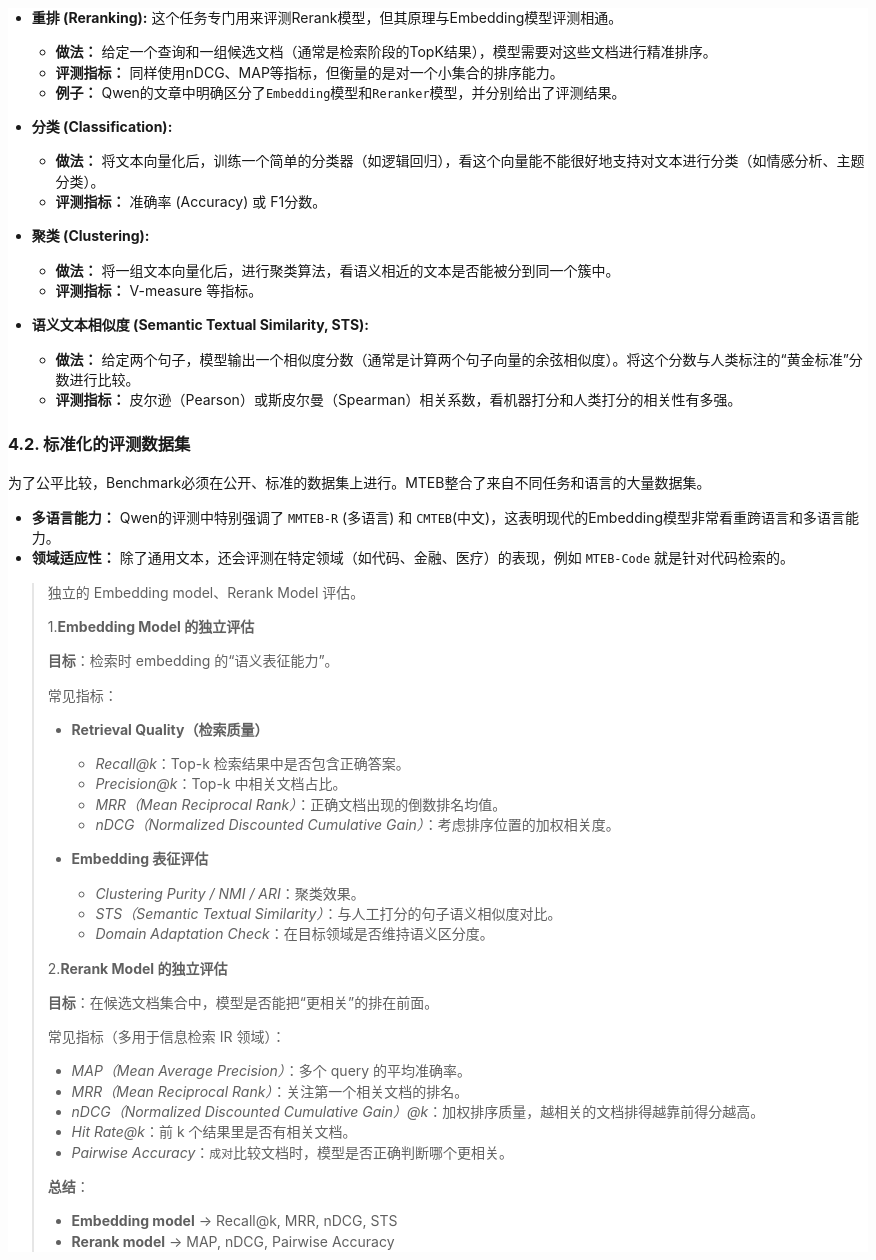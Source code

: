 *   **重排 (Reranking):** 这个任务专门用来评测Rerank模型，但其原理与Embedding模型评测相通。
    
    *   **做法：** 给定一个查询和一组候选文档（通常是检索阶段的TopK结果），模型需要对这些文档进行精准排序。
    *   **评测指标：** 同样使用nDCG、MAP等指标，但衡量的是对一个小集合的排序能力。
    *   **例子：** Qwen的文章中明确区分了`Embedding`​模型和`Reranker`​模型，并分别给出了评测结果。

*   **分类 (Classification):**
    
    *   **做法：** 将文本向量化后，训练一个简单的分类器（如逻辑回归），看这个向量能不能很好地支持对文本进行分类（如情感分析、主题分类）。
    *   **评测指标：** 准确率 (Accuracy) 或 F1分数。

*   **聚类 (Clustering):**
    
    *   **做法：** 将一组文本向量化后，进行聚类算法，看语义相近的文本是否能被分到同一个簇中。
    *   **评测指标：** V-measure 等指标。

*   **语义文本相似度 (Semantic Textual Similarity, STS):**
    
    *   **做法：** 给定两个句子，模型输出一个相似度分数（通常是计算两个句子向量的余弦相似度）。将这个分数与人类标注的“黄金标准”分数进行比较。
    *   **评测指标：** 皮尔逊（Pearson）或斯皮尔曼（Spearman）相关系数，看机器打分和人类打分的相关性有多强。

### 4.2. 标准化的评测数据集

为了公平比较，Benchmark必须在公开、标准的数据集上进行。MTEB整合了来自不同任务和语言的大量数据集。

*   **多语言能力：** Qwen的评测中特别强调了 `MMTEB-R`​ (多语言) 和 `CMTEB`​ (中文)，这表明现代的Embedding模型非常看重跨语言和多语言能力。
*   **领域适应性：** 除了通用文本，还会评测在特定领域（如代码、金融、医疗）的表现，例如 `MTEB-Code`​ 就是针对代码检索的。


> 独立的 Embedding model、Rerank Model 评估。
> 
> 
> 1.**Embedding Model 的独立评估**
> 
> **目标**：检索时 embedding 的“语义表征能力”。
> 
> 常见指标：
> 
> * **Retrieval Quality（检索质量）**
> 
>   * *Recall\@k*：Top-k 检索结果中是否包含正确答案。
>   * *Precision\@k*：Top-k 中相关文档占比。
>   * *MRR（Mean Reciprocal Rank）*：正确文档出现的倒数排名均值。
>   * *nDCG（Normalized Discounted Cumulative Gain）*：考虑排序位置的加权相关度。
> 
> * **Embedding 表征评估**
> 
>   * *Clustering Purity / NMI / ARI*：聚类效果。
>   * *STS（Semantic Textual Similarity）*：与人工打分的句子语义相似度对比。
>   * *Domain Adaptation Check*：在目标领域是否维持语义区分度。
> 
> 2.**Rerank Model 的独立评估**
> 
> **目标**：在候选文档集合中，模型是否能把“更相关”的排在前面。
> 
> 常见指标（多用于信息检索 IR 领域）：
> 
> * *MAP（Mean Average Precision）*：多个 query 的平均准确率。
> * *MRR（Mean Reciprocal Rank）*：关注第一个相关文档的排名。
> * *nDCG（Normalized Discounted Cumulative Gain）\@k*：加权排序质量，越相关的文档排得越靠前得分越高。
> * *Hit Rate\@k*：前 k 个结果里是否有相关文档。
> * *Pairwise Accuracy*：`成对`比较文档时，模型是否正确判断哪个更相关。
> 
> **总结**：
> 
> * **Embedding model** → Recall\@k, MRR, nDCG, STS
> * **Rerank model** → MAP, nDCG, Pairwise Accuracy
> 